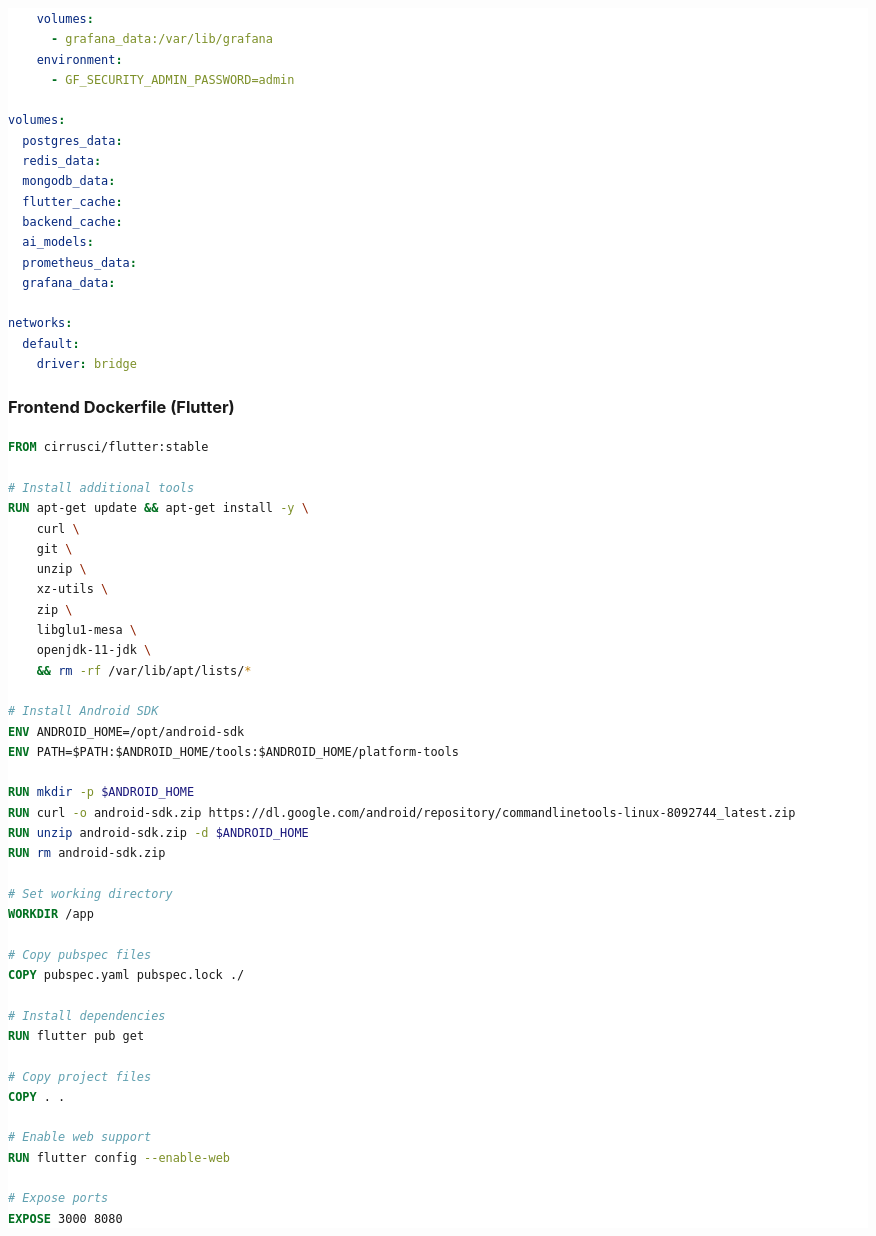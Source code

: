 ```yaml
    volumes:
      - grafana_data:/var/lib/grafana
    environment:
      - GF_SECURITY_ADMIN_PASSWORD=admin

volumes:
  postgres_data:
  redis_data:
  mongodb_data:
  flutter_cache:
  backend_cache:
  ai_models:
  prometheus_data:
  grafana_data:

networks:
  default:
    driver: bridge
```

### Frontend Dockerfile (Flutter)
```dockerfile
FROM cirrusci/flutter:stable

# Install additional tools
RUN apt-get update && apt-get install -y \
    curl \
    git \
    unzip \
    xz-utils \
    zip \
    libglu1-mesa \
    openjdk-11-jdk \
    && rm -rf /var/lib/apt/lists/*

# Install Android SDK
ENV ANDROID_HOME=/opt/android-sdk
ENV PATH=$PATH:$ANDROID_HOME/tools:$ANDROID_HOME/platform-tools

RUN mkdir -p $ANDROID_HOME
RUN curl -o android-sdk.zip https://dl.google.com/android/repository/commandlinetools-linux-8092744_latest.zip
RUN unzip android-sdk.zip -d $ANDROID_HOME
RUN rm android-sdk.zip

# Set working directory
WORKDIR /app

# Copy pubspec files
COPY pubspec.yaml pubspec.lock ./

# Install dependencies
RUN flutter pub get

# Copy project files
COPY . .

# Enable web support
RUN flutter config --enable-web

# Expose ports
EXPOSE 3000 8080

```